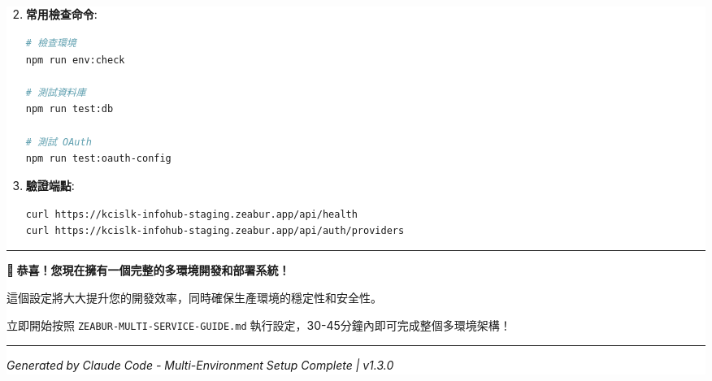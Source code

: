 2. **常用檢查命令**:
   ```bash
   # 檢查環境
   npm run env:check
   
   # 測試資料庫
   npm run test:db
   
   # 測試 OAuth
   npm run test:oauth-config
   ```

3. **驗證端點**:
   ```bash
   curl https://kcislk-infohub-staging.zeabur.app/api/health
   curl https://kcislk-infohub-staging.zeabur.app/api/auth/providers
   ```

---

**🎉 恭喜！您現在擁有一個完整的多環境開發和部署系統！**

這個設定將大大提升您的開發效率，同時確保生產環境的穩定性和安全性。

立即開始按照 `ZEABUR-MULTI-SERVICE-GUIDE.md` 執行設定，30-45分鐘內即可完成整個多環境架構！

---

*Generated by Claude Code - Multi-Environment Setup Complete | v1.3.0*